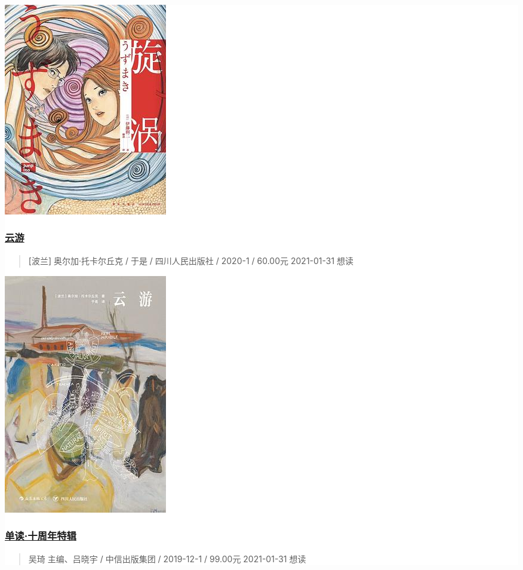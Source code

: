 ![](html_想读\s33682886.jpg)


### [云游](https://book.douban.com/subject/34889883/) 
> [波兰] 奥尔加·托卡尔丘克 / 于是 / 四川人民出版社 / 2020-1 / 60.00元
> 2021-01-31 想读

![](html_想读\s33523889.jpg)


### [单读·十周年特辑](https://book.douban.com/subject/34842466/) 
> 吴琦 主编、吕晓宇 / 中信出版集团 / 2019-12-1 / 99.00元
> 2021-01-31 想读
